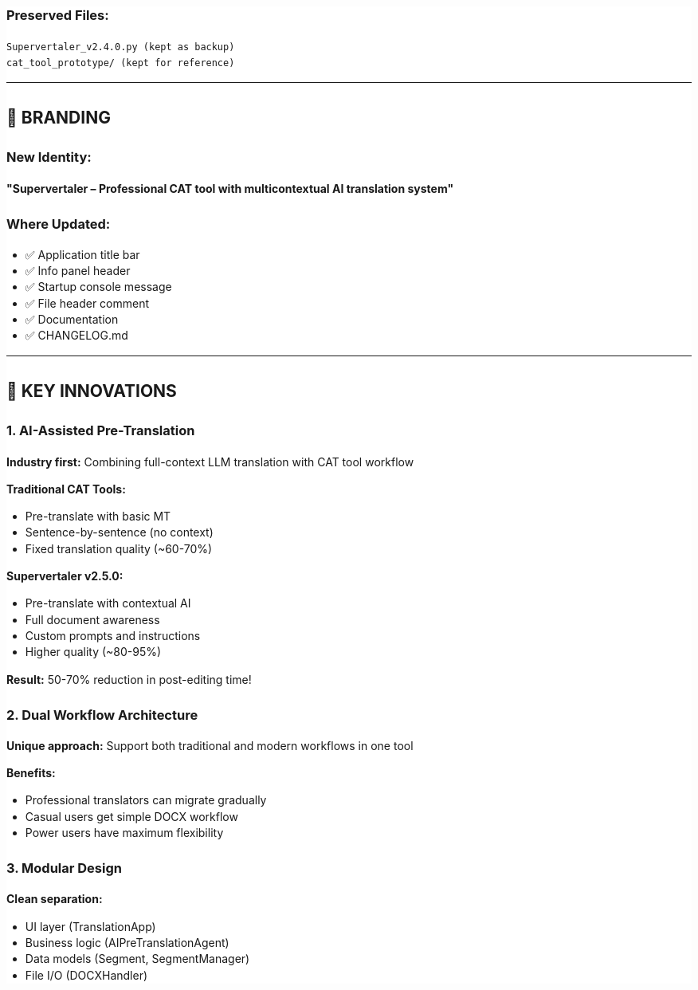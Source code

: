### Preserved Files:
```
Supervertaler_v2.4.0.py (kept as backup)
cat_tool_prototype/ (kept for reference)
```

---

## 🎨 BRANDING

### New Identity:
**"Supervertaler – Professional CAT tool with multicontextual AI translation system"**

### Where Updated:
- ✅ Application title bar
- ✅ Info panel header
- ✅ Startup console message
- ✅ File header comment
- ✅ Documentation
- ✅ CHANGELOG.md

---

## 🔑 KEY INNOVATIONS

### 1. AI-Assisted Pre-Translation
**Industry first:** Combining full-context LLM translation with CAT tool workflow

**Traditional CAT Tools:**
- Pre-translate with basic MT
- Sentence-by-sentence (no context)
- Fixed translation quality (~60-70%)

**Supervertaler v2.5.0:**
- Pre-translate with contextual AI
- Full document awareness
- Custom prompts and instructions
- Higher quality (~80-95%)

**Result:** 50-70% reduction in post-editing time!

### 2. Dual Workflow Architecture
**Unique approach:** Support both traditional and modern workflows in one tool

**Benefits:**
- Professional translators can migrate gradually
- Casual users get simple DOCX workflow
- Power users have maximum flexibility

### 3. Modular Design
**Clean separation:**
- UI layer (TranslationApp)
- Business logic (AIPreTranslationAgent)
- Data models (Segment, SegmentManager)
- File I/O (DOCXHandler)
